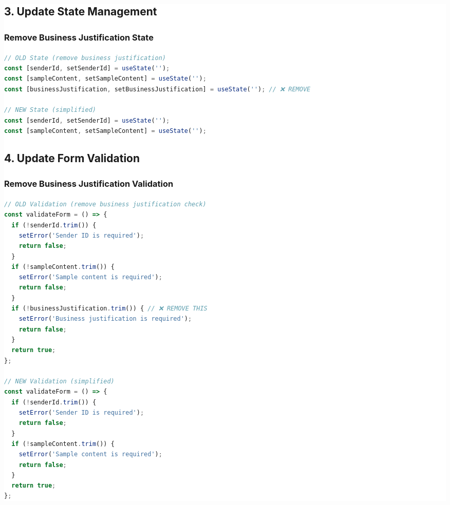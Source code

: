 ## 3. Update State Management

### Remove Business Justification State

```javascript
// OLD State (remove business justification)
const [senderId, setSenderId] = useState('');
const [sampleContent, setSampleContent] = useState('');
const [businessJustification, setBusinessJustification] = useState(''); // ❌ REMOVE

// NEW State (simplified)
const [senderId, setSenderId] = useState('');
const [sampleContent, setSampleContent] = useState('');
```

## 4. Update Form Validation

### Remove Business Justification Validation

```javascript
// OLD Validation (remove business justification check)
const validateForm = () => {
  if (!senderId.trim()) {
    setError('Sender ID is required');
    return false;
  }
  if (!sampleContent.trim()) {
    setError('Sample content is required');
    return false;
  }
  if (!businessJustification.trim()) { // ❌ REMOVE THIS
    setError('Business justification is required');
    return false;
  }
  return true;
};

// NEW Validation (simplified)
const validateForm = () => {
  if (!senderId.trim()) {
    setError('Sender ID is required');
    return false;
  }
  if (!sampleContent.trim()) {
    setError('Sample content is required');
    return false;
  }
  return true;
};
```
